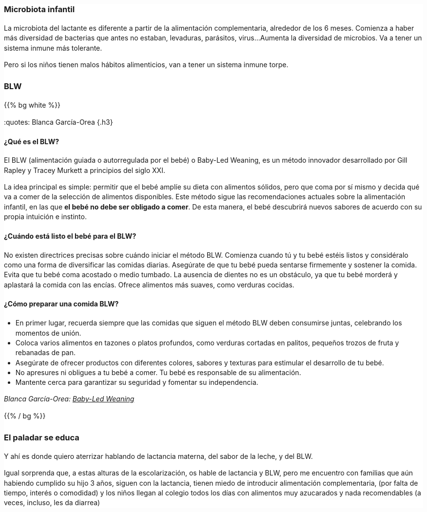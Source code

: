 ### Microbiota infantil

La microbiota del lactante es diferente a partir de la alimentación complementaria, alrededor de los 6 meses. Comienza a haber más diversidad de bacterias que antes no estaban, levaduras, parásitos, virus…Aumenta la diversidad de microbios. Va a tener un sistema inmune más tolerante.

Pero si los niños tienen malos hábitos alimenticios, van a tener un sistema inmune torpe. 

### BLW

{{% bg white %}}

:quotes: Blanca García-Orea
{.h3}

#### ¿Qué es el BLW?

El BLW (alimentación guiada o autorregulada por el bebé) o Baby-Led Weaning, es un método innovador desarrollado por Gill Rapley y Tracey Murkett a principios del siglo XXI.

La idea principal es simple: permitir que el bebé amplíe su dieta con alimentos sólidos, pero que coma por sí mismo y decida qué va a comer de la selección de alimentos disponibles. Este método sigue las recomendaciones actuales sobre la alimentación infantil, en las que **el bebé no debe ser obligado a comer**. De esta manera, el bebé descubrirá nuevos sabores de acuerdo con su propia intuición e instinto.

#### ¿Cuándo está listo el bebé para el BLW?

No existen directrices precisas sobre cuándo iniciar el método BLW. Comienza cuando tú y tu bebé estéis listos y considéralo como una forma de diversificar las comidas diarias. Asegúrate de que tu bebé pueda sentarse firmemente y sostener la comida. Evita que tu bebé coma acostado o medio tumbado. La ausencia de dientes no es un obstáculo, ya que tu bebé morderá y aplastará la comida con las encías. Ofrece alimentos más suaves, como verduras cocidas.

#### ¿Cómo preparar una comida BLW?

- En primer lugar, recuerda siempre que las comidas que siguen el método BLW deben consumirse juntas, celebrando los momentos de unión.
- Coloca varios alimentos en tazones o platos profundos, como verduras cortadas en palitos, pequeños trozos de fruta y rebanadas de pan.
- Asegúrate de ofrecer productos con diferentes colores, sabores y texturas para estimular el desarrollo de tu bebé.
- No apresures ni obligues a tu bebé a comer. Tu bebé es responsable de su alimentación.
- Mantente cerca para garantizar su seguridad y fomentar su independencia.

<cite>Blanca García-Orea: [Baby-Led Weaning](https://www.nestlebebe.es/articulo/blw-baby-led-weaning)</cite>

{{% / bg %}}

### El paladar se educa

Y ahí es donde quiero aterrizar hablando de lactancia materna, del sabor de la leche, y del BLW.

Igual sorprenda que, a estas alturas de la escolarización, os hable de lactancia y BLW, pero me encuentro con familias que aún habiendo cumplido su hijo 3 años, siguen con la lactancia, tienen miedo de introducir alimentación complementaria, (por falta de tiempo, interés o comodidad) y los niños llegan al colegio todos los días con alimentos muy azucarados y nada recomendables (a veces, incluso, les da diarrea)
